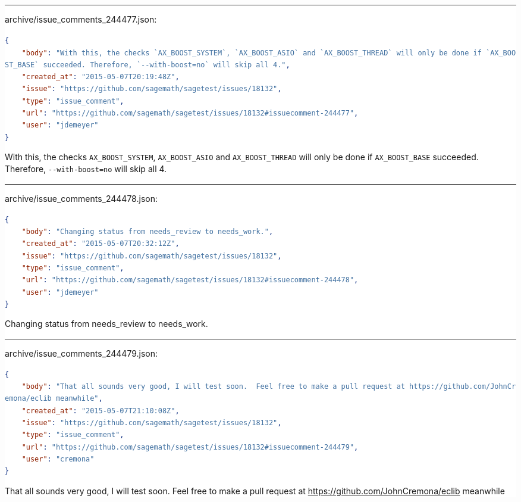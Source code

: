 
---

archive/issue_comments_244477.json:
```json
{
    "body": "With this, the checks `AX_BOOST_SYSTEM`, `AX_BOOST_ASIO` and `AX_BOOST_THREAD` will only be done if `AX_BOOST_BASE` succeeded. Therefore, `--with-boost=no` will skip all 4.",
    "created_at": "2015-05-07T20:19:48Z",
    "issue": "https://github.com/sagemath/sagetest/issues/18132",
    "type": "issue_comment",
    "url": "https://github.com/sagemath/sagetest/issues/18132#issuecomment-244477",
    "user": "jdemeyer"
}
```

With this, the checks `AX_BOOST_SYSTEM`, `AX_BOOST_ASIO` and `AX_BOOST_THREAD` will only be done if `AX_BOOST_BASE` succeeded. Therefore, `--with-boost=no` will skip all 4.



---

archive/issue_comments_244478.json:
```json
{
    "body": "Changing status from needs_review to needs_work.",
    "created_at": "2015-05-07T20:32:12Z",
    "issue": "https://github.com/sagemath/sagetest/issues/18132",
    "type": "issue_comment",
    "url": "https://github.com/sagemath/sagetest/issues/18132#issuecomment-244478",
    "user": "jdemeyer"
}
```

Changing status from needs_review to needs_work.



---

archive/issue_comments_244479.json:
```json
{
    "body": "That all sounds very good, I will test soon.  Feel free to make a pull request at https://github.com/JohnCremona/eclib meanwhile",
    "created_at": "2015-05-07T21:10:08Z",
    "issue": "https://github.com/sagemath/sagetest/issues/18132",
    "type": "issue_comment",
    "url": "https://github.com/sagemath/sagetest/issues/18132#issuecomment-244479",
    "user": "cremona"
}
```

That all sounds very good, I will test soon.  Feel free to make a pull request at https://github.com/JohnCremona/eclib meanwhile

